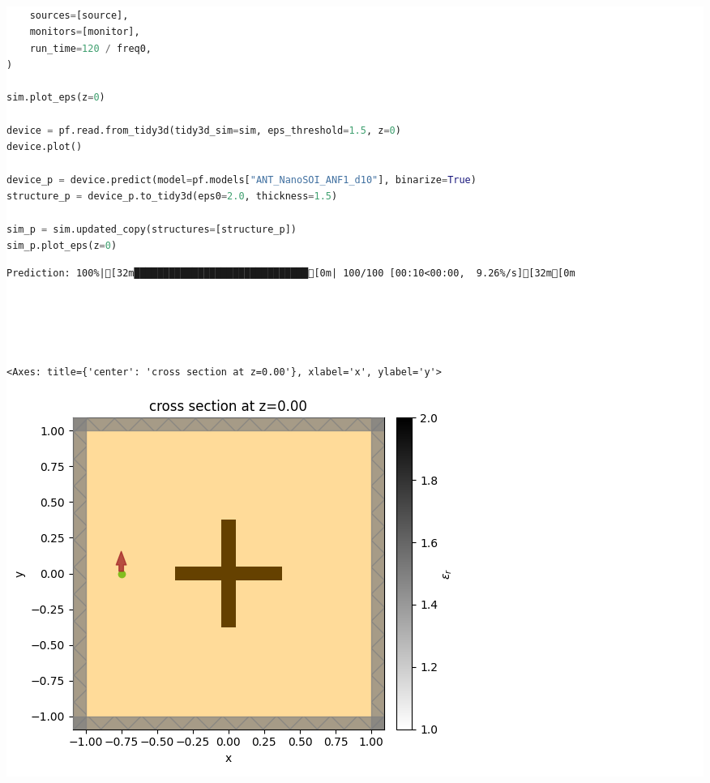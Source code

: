 ```python
    sources=[source],
    monitors=[monitor],
    run_time=120 / freq0,
)

sim.plot_eps(z=0)

device = pf.read.from_tidy3d(tidy3d_sim=sim, eps_threshold=1.5, z=0)
device.plot()

device_p = device.predict(model=pf.models["ANT_NanoSOI_ANF1_d10"], binarize=True)
structure_p = device_p.to_tidy3d(eps0=2.0, thickness=1.5)

sim_p = sim.updated_copy(structures=[structure_p])
sim_p.plot_eps(z=0)
```

    Prediction: 100%|[32m██████████████████████████████[0m| 100/100 [00:10<00:00,  9.26%/s][32m[0m





    <Axes: title={'center': 'cross section at z=0.00'}, xlabel='x', ylabel='y'>




    
![png](prefab-v1.1.0_files/prefab-v1.1.0_13_2.png)
